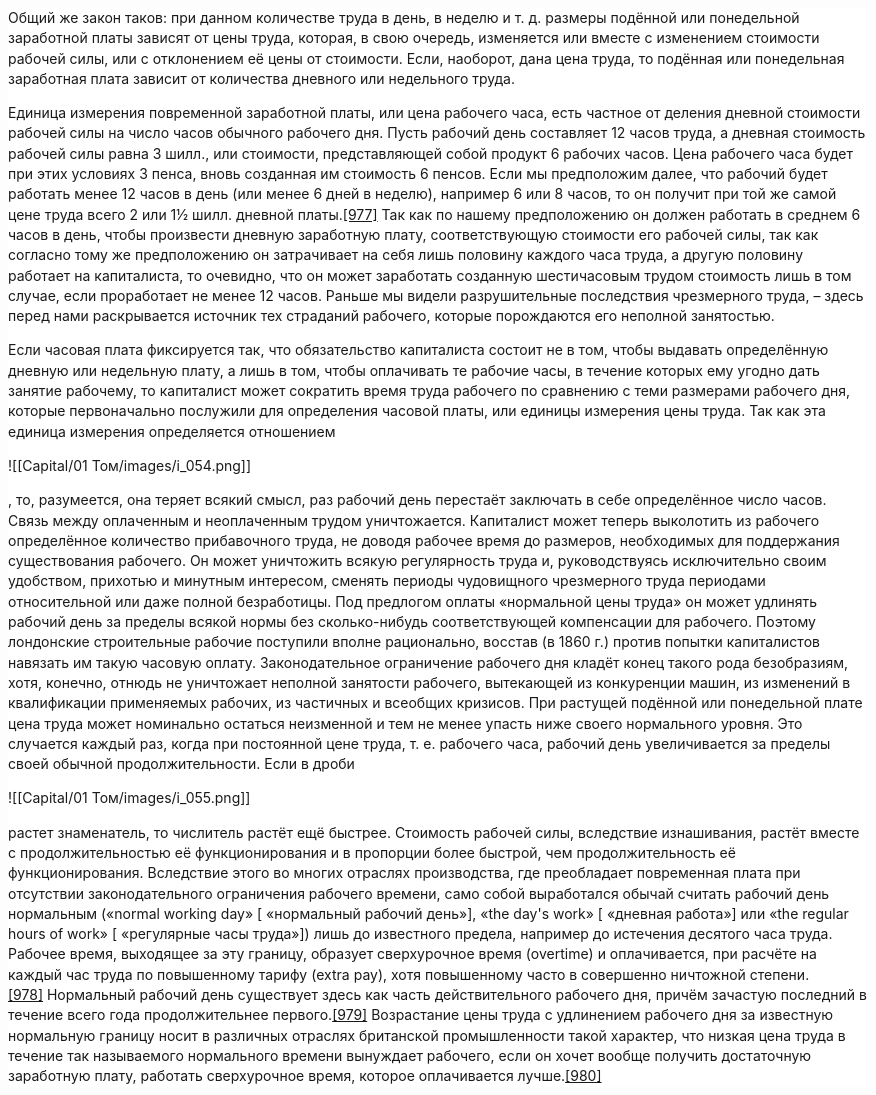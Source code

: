 Общий же закон таков: при данном количестве труда в день, в неделю и т. д. размеры подённой или понедельной заработной платы зависят от цены труда, которая, в свою очередь, изменяется или вместе с изменением стоимости рабочей силы, или с отклонением её цены от стоимости. Если, наоборот, дана цена труда, то подённая или понедельная заработная плата зависит от количества дневного или недельного труда.

Единица измерения повременной заработной платы, или цена рабочего часа, есть частное от деления дневной стоимости рабочей силы на число часов обычного рабочего дня. Пусть рабочий день составляет 12 часов труда, а дневная стоимость рабочей силы равна 3 шилл., или стоимости, представляющей собой продукт 6 рабочих часов. Цена рабочего часа будет при этих условиях 3 пенса, вновь созданная им стоимость 6 пенсов. Если мы предположим далее, что рабочий будет работать менее 12 часов в день (или менее 6 дней в неделю), например 6 или 8 часов, то он получит при той же самой цене труда всего 2 или 1½ шилл. дневной платы.[[977]](app://obsidian.md/contentnotes12.html#n_977) Так как по нашему предположению он должен работать в среднем 6 часов в день, чтобы произвести дневную заработную плату, соответствующую стоимости его рабочей силы, так как согласно тому же предположению он затрачивает на себя лишь половину каждого часа труда, а другую половину работает на капиталиста, то очевидно, что он может заработать созданную шестичасовым трудом стоимость лишь в том случае, если проработает не менее 12 часов. Раньше мы видели разрушительные последствия чрезмерного труда, – здесь перед нами раскрывается источник тех страданий рабочего, которые порождаются его неполной занятостью.

Если часовая плата фиксируется так, что обязательство капиталиста состоит не в том, чтобы выдавать определённую дневную или недельную плату, а лишь в том, чтобы оплачивать те рабочие часы, в течение которых ему угодно дать занятие рабочему, то капиталист может сократить время труда рабочего по сравнению с теми размерами рабочего дня, которые первоначально послужили для определения часовой платы, или единицы измерения цены труда. Так как эта единица измерения определяется отношением

![[Capital/01 Том/images/i_054.png]]

, то, разумеется, она теряет всякий смысл, раз рабочий день перестаёт заключать в себе определённое число часов. Связь между оплаченным и неоплаченным трудом уничтожается. Капиталист может теперь выколотить из рабочего определённое количество прибавочного труда, не доводя рабочее время до размеров, необходимых для поддержания существования рабочего. Он может уничтожить всякую регулярность труда и, руководствуясь исключительно своим удобством, прихотью и минутным интересом, сменять периоды чудовищного чрезмерного труда периодами относительной или даже полной безработицы. Под предлогом оплаты «нормальной цены труда» он может удлинять рабочий день за пределы всякой нормы без сколько-нибудь соответствующей компенсации для рабочего. Поэтому лондонские строительные рабочие поступили вполне рационально, восстав (в 1860 г.) против попытки капиталистов навязать им такую часовую оплату. Законодательное ограничение рабочего дня кладёт конец такого рода безобразиям, хотя, конечно, отнюдь не уничтожает неполной занятости рабочего, вытекающей из конкуренции машин, из изменений в квалификации применяемых рабочих, из частичных и всеобщих кризисов. При растущей подённой или понедельной плате цена труда может номинально остаться неизменной и тем не менее упасть ниже своего нормального уровня. Это случается каждый раз, когда при постоянной цене труда, т. е. рабочего часа, рабочий день увеличивается за пределы своей обычной продолжительности. Если в дроби

![[Capital/01 Том/images/i_055.png]]

растет знаменатель, то числитель растёт ещё быстрее. Стоимость рабочей силы, вследствие изнашивания, растёт вместе с продолжительностью её функционирования и в пропорции более быстрой, чем продолжительность её функционирования. Вследствие этого во многих отраслях производства, где преобладает повременная плата при отсутствии законодательного ограничения рабочего времени, само собой выработался обычай считать рабочий день нормальным («normal working day» [ «нормальный рабочий день»], «the day's work» [ «дневная работа»] или «the regular hours of work» [ «регулярные часы труда»]) лишь до известного предела, например до истечения десятого часа труда. Рабочее время, выходящее за эту границу, образует сверхурочное время (overtime) и оплачивается, при расчёте на каждый час труда по повышенному тарифу (extra pay), хотя повышенному часто в совершенно ничтожной степени.[[978]](app://obsidian.md/contentnotes12.html#n_978) Нормальный рабочий день существует здесь как часть действительного рабочего дня, причём зачастую последний в течение всего года продолжительнее первого.[[979]](app://obsidian.md/contentnotes12.html#n_979) Возрастание цены труда с удлинением рабочего дня за известную нормальную границу носит в различных отраслях британской промышленности такой характер, что низкая цена труда в течение так называемого нормального времени вынуждает рабочего, если он хочет вообще получить достаточную заработную плату, работать сверхурочное время, которое оплачивается лучше.[[980]](app://obsidian.md/contentnotes12.html#n_980)

